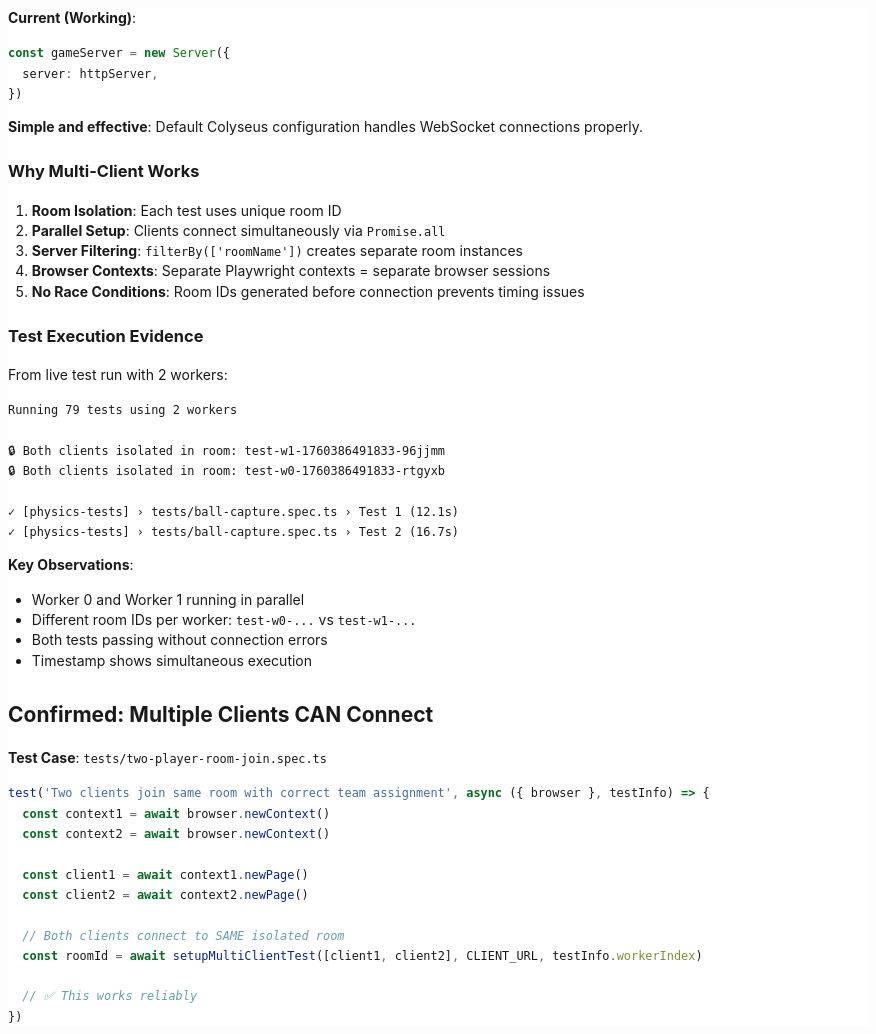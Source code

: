 **Current (Working)**:
```typescript
const gameServer = new Server({
  server: httpServer,
})
```

**Simple and effective**: Default Colyseus configuration handles WebSocket connections properly.

### Why Multi-Client Works

1. **Room Isolation**: Each test uses unique room ID
2. **Parallel Setup**: Clients connect simultaneously via `Promise.all`
3. **Server Filtering**: `filterBy(['roomName'])` creates separate room instances
4. **Browser Contexts**: Separate Playwright contexts = separate browser sessions
5. **No Race Conditions**: Room IDs generated before connection prevents timing issues

### Test Execution Evidence

From live test run with 2 workers:
```
Running 79 tests using 2 workers

🔒 Both clients isolated in room: test-w1-1760386491833-96jjmm
🔒 Both clients isolated in room: test-w0-1760386491833-rtgyxb

✓ [physics-tests] › tests/ball-capture.spec.ts › Test 1 (12.1s)
✓ [physics-tests] › tests/ball-capture.spec.ts › Test 2 (16.7s)
```

**Key Observations**:
- Worker 0 and Worker 1 running in parallel
- Different room IDs per worker: `test-w0-...` vs `test-w1-...`
- Both tests passing without connection errors
- Timestamp shows simultaneous execution

## Confirmed: Multiple Clients CAN Connect

**Test Case**: `tests/two-player-room-join.spec.ts`

```typescript
test('Two clients join same room with correct team assignment', async ({ browser }, testInfo) => {
  const context1 = await browser.newContext()
  const context2 = await browser.newContext()

  const client1 = await context1.newPage()
  const client2 = await context2.newPage()

  // Both clients connect to SAME isolated room
  const roomId = await setupMultiClientTest([client1, client2], CLIENT_URL, testInfo.workerIndex)

  // ✅ This works reliably
})
```
